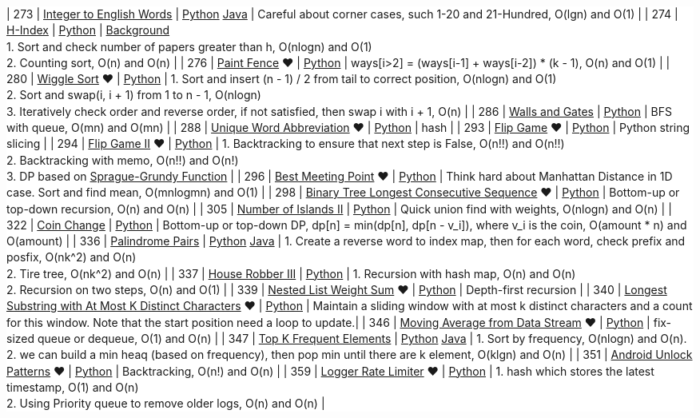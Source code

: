 | 273 | [Integer to English Words](https://leetcode.com/problems/integer-to-english-words/) | [Python](https://github.com/qiyuangong/leetcode/blob/master/python/273_Integer_to_English_Words.py) [Java](https://github.com/qiyuangong/leetcode/blob/master/python/273_Integer_to_English_Words.java) | Careful about corner cases, such 1-20 and 21-Hundred, O(lgn) and O(1) |
| 274 | [H-Index](https://leetcode.com/problems/h-index/) | [Python](https://github.com/qiyuangong/leetcode/blob/master/python/274_H-Index.py) | [Background](https://en.wikipedia.org/wiki/H-index)<br>1. Sort and check number of papers greater than h, O(nlogn) and O(1)<br>2. Counting sort, O(n) and O(n) |
| 276 | [Paint Fence](https://leetcode.com/problems/paint-fence/) &hearts; | [Python](https://github.com/qiyuangong/leetcode/blob/master/python/276_Paint_Fence.py) | ways[i>2] = (ways[i-1] + ways[i-2]) * (k - 1), O(n) and O(1) |
| 280 | [Wiggle Sort](https://leetcode.com/problems/wiggle-sort/) &hearts; | [Python](https://github.com/qiyuangong/leetcode/blob/master/python/280_Wiggle_Sort.py) | 1. Sort and insert (n - 1) / 2 from tail to correct position, O(nlogn) and O(1)<br>2. Sort and swap(i, i + 1) from 1 to n - 1, O(nlogn)<br>3. Iteratively check order and reverse order, if not satisfied, then swap i with i + 1, O(n) |
| 286 | [Walls and Gates](https://leetcode.com/problems/walls-and-gates/) | [Python](https://github.com/qiyuangong/leetcode/blob/master/python/286_Walls_and_Gates.py) | BFS with queue, O(mn) and O(mn) |
| 288 | [Unique Word Abbreviation](https://leetcode.com/problems/unique-word-abbreviation/) &hearts; | [Python](https://github.com/qiyuangong/leetcode/blob/master/python/288_Unique_Word_Abbreviation.py) | hash |
| 293 | [Flip Game](https://leetcode.com/problems/flip-game/) &hearts; | [Python](https://github.com/qiyuangong/leetcode/blob/master/python/293_Flip_Game.py) | Python string slicing |
| 294 | [Flip Game II](https://leetcode.com/problems/flip-game-ii/) &hearts; | [Python](https://github.com/qiyuangong/leetcode/blob/master/python/294_Flip_Game_II.py) | 1. Backtracking to ensure that next step is False, O(n!!) and O(n!!)<br>2. Backtracking with memo, O(n!!) and O(n!)<br>3. DP based on [Sprague-Grundy Function](https://discuss.leetcode.com/topic/27282/theory-matters-from-backtracking-128ms-to-dp-0ms) |
| 296 | [Best Meeting Point](https://leetcode.com/problems/best-meeting-point/) &hearts; | [Python](https://github.com/qiyuangong/leetcode/blob/master/python/296_Best_Meeting_Point.py) | Think hard about Manhattan Distance in 1D case. Sort and find mean, O(mnlogmn) and O(1) |
| 298 | [Binary Tree Longest Consecutive Sequence](https://leetcode.com/problems/binary-tree-longest-consecutive-sequence/) &hearts; | [Python](https://github.com/qiyuangong/leetcode/blob/master/python/298_Binary_Tree_Longest_Consecutive_Sequence.py) | Bottom-up or top-down recursion, O(n) and O(n) |
| 305 | [Number of Islands II](https://leetcode.com/problems/number-of-islands-ii/) | [Python](https://github.com/qiyuangong/leetcode/blob/master/python/305_Number_of_Islands_II.py) | Quick union find with weights, O(nlogn) and O(n) |
| 322 | [Coin Change](https://leetcode.com/problems/coin-change/) | [Python](https://github.com/qiyuangong/leetcode/blob/master/python/322_Coin_Change.py) | Bottom-up or top-down DP, dp[n] = min(dp[n], dp[n - v_i]), where v_i is the coin, O(amount * n) and O(amount) |
| 336 | [Palindrome Pairs](https://leetcode.com/problems/palindrome-pairs/) | [Python](https://github.com/qiyuangong/leetcode/blob/master/python/336_Palindrome_Pairs.py) [Java](https://github.com/qiyuangong/leetcode/blob/master/java/336_Palindrome_Pairs.java) | 1. Create a reverse word to index map, then for each word, check prefix and posfix, O(nk^2) and O(n)<br>2. Tire tree, O(nk^2) and O(n) |
| 337 | [House Robber III](https://leetcode.com/problems/house-robber-iii/) | [Python](https://github.com/qiyuangong/leetcode/blob/master/python/337_House_Robber_III.py) | 1. Recursion with hash map, O(n) and O(n)<br>2. Recursion on two steps, O(n) and O(1) |
| 339 | [Nested List Weight Sum](https://leetcode.com/problems/nested-list-weight-sum/) &hearts; | [Python](https://github.com/qiyuangong/leetcode/blob/master/python/339_Nested_List_Weight_Sum.py) | Depth-first recursion |
| 340 | [Longest Substring with At Most K Distinct Characters](https://leetcode.com/problems/longest-substring-with-at-most-k-distinct-characters/) &hearts; | [Python](https://github.com/qiyuangong/leetcode/blob/master/python/340_Longest_Substring_with_At_Most_K_Distinct_Characters.py) | Maintain a sliding window with at most k distinct characters and a count for this window. Note that the start position need a loop to update.|
| 346 | [Moving Average from Data Stream](https://leetcode.com/problems/moving-average-from-data-stream/) &hearts; | [Python](https://github.com/qiyuangong/leetcode/blob/master/python/346_Moving_Average_from_Data_Stream.py) | fix-sized queue or dequeue, O(1) and O(n) |
| 347 | [Top K Frequent Elements](https://leetcode.com/problems/top-k-frequent-elements/) | [Python](https://github.com/qiyuangong/leetcode/blob/master/python/347_Top_K_Frequent_Elements.py) [Java](https://github.com/qiyuangong/leetcode/blob/master/java/347_Top_K_Frequent_Elements.java) | 1. Sort by frequency, O(nlogn) and O(n). <br> 2. we can build a min heaq (based on frequency), then pop min until there are k element, O(klgn) and O(n) |
| 351 | [Android Unlock Patterns](https://leetcode.com/problems/android-unlock-patterns/) &hearts; | [Python](https://github.com/qiyuangong/leetcode/blob/master/python/351_Android_Unlock_Patterns.py) | Backtracking, O(n!) and O(n) |
| 359 | [Logger Rate Limiter](https://leetcode.com/problems/logger-rate-limiter/) &hearts; | [Python](https://github.com/qiyuangong/leetcode/blob/master/python/359_Logger_Rate_Limiter.py) | 1. hash which stores the latest timestamp, O(1) and O(n)<br>2. Using Priority queue to remove older logs, O(n) and O(n) |